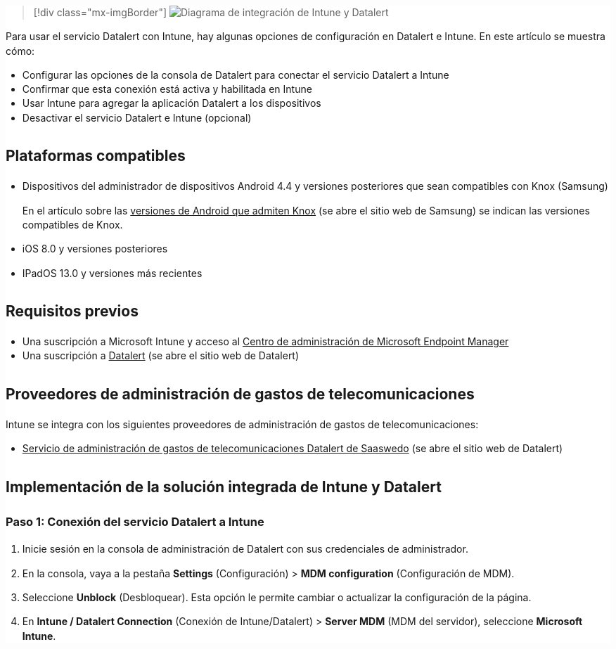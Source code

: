 > [!div class="mx-imgBorder"]
> ![Diagrama de integración de Intune y Datalert](./media/telecom-expenses-monitor/tem-datalert-intune-solution-diagram.png)

Para usar el servicio Datalert con Intune, hay algunas opciones de configuración en Datalert e Intune. En este artículo se muestra cómo:

- Configurar las opciones de la consola de Datalert para conectar el servicio Datalert a Intune
- Confirmar que esta conexión está activa y habilitada en Intune
- Usar Intune para agregar la aplicación Datalert a los dispositivos
- Desactivar el servicio Datalert e Intune (opcional)

## <a name="supported-platforms"></a>Plataformas compatibles

- Dispositivos del administrador de dispositivos Android 4.4 y versiones posteriores que sean compatibles con Knox (Samsung)

  En el artículo sobre las [versiones de Android que admiten Knox](https://seap.samsung.com/faq/what-versions-android-support-knox-standard-and-knox-premium-sdks-0) (se abre el sitio web de Samsung) se indican las versiones compatibles de Knox.

- iOS 8.0 y versiones posteriores
- IPadOS 13.0 y versiones más recientes

## <a name="prerequisites"></a>Requisitos previos

- Una suscripción a Microsoft Intune y acceso al [Centro de administración de Microsoft Endpoint Manager](https://go.microsoft.com/fwlink/?linkid=2109431)
- Una suscripción a [Datalert](http://www.datalert.biz/) (se abre el sitio web de Datalert)

## <a name="telecom-expense-management-providers"></a>Proveedores de administración de gastos de telecomunicaciones

Intune se integra con los siguientes proveedores de administración de gastos de telecomunicaciones:

- [Servicio de administración de gastos de telecomunicaciones Datalert de Saaswedo](http://www.datalert.biz/) (se abre el sitio web de Datalert)

## <a name="deploy-the-intune-and-datalert-solution"></a>Implementación de la solución integrada de Intune y Datalert

### <a name="step-1-connect-the-datalert-service-to-intune"></a>Paso 1: Conexión del servicio Datalert a Intune

1. Inicie sesión en la consola de administración de Datalert con sus credenciales de administrador.

2. En la consola, vaya a la pestaña **Settings** (Configuración) > **MDM configuration** (Configuración de MDM).

3. Seleccione **Unblock** (Desbloquear). Esta opción le permite cambiar o actualizar la configuración de la página.

4. En **Intune / Datalert Connection** (Conexión de Intune/Datalert) > **Server MDM** (MDM del servidor), seleccione **Microsoft Intune**.
